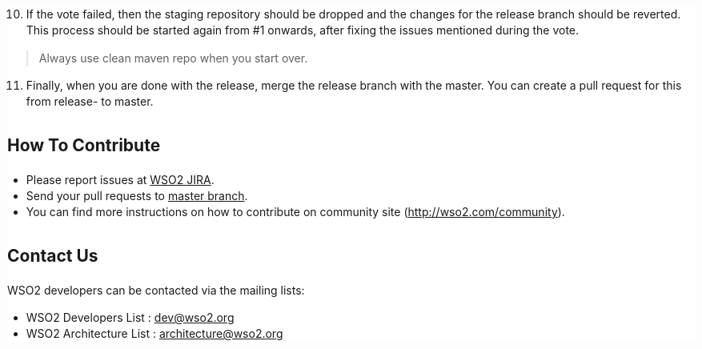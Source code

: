 10. If the vote failed, then the staging repository should be dropped and the changes for the release branch should be reverted. This process should be started again from #1 onwards, after fixing the issues mentioned during the vote.

 > Always use clean maven repo when you start over.

11. Finally, when you are done with the release, merge the release branch with the master. You can create a pull request for this from release-<release-version> to master.

## How To Contribute
* Please report issues at [WSO2 JIRA](https://wso2.org/jira/browse/Carbon).
* Send your pull requests to [master branch](https://github.com/wso2/carbon-kernel/tree/master).
* You can find more instructions on how to contribute on community site (http://wso2.com/community).

## Contact Us
WSO2 developers can be contacted via the mailing lists:
* WSO2 Developers List : dev@wso2.org
* WSO2 Architecture List : architecture@wso2.org
